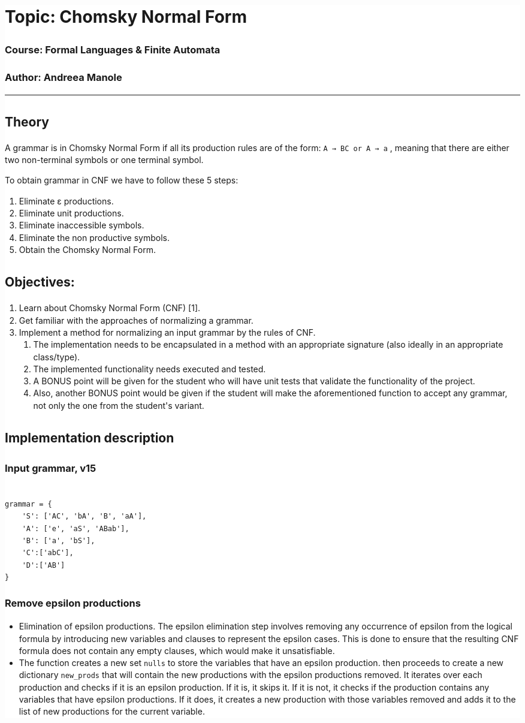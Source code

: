 # Topic: Chomsky Normal Form

### Course: Formal Languages & Finite Automata
### Author: Andreea Manole

----

## Theory

A grammar is in Chomsky Normal Form if all its production rules are of the form:
`A → BC or A → a` ,
meaning that there are either two non-terminal symbols or one terminal symbol.

To obtain grammar in CNF we have to follow these 5 steps:
1. Eliminate ε productions.
2. Eliminate unit productions.
3. Eliminate inaccessible symbols.
4. Eliminate the non productive symbols.
5. Obtain the Chomsky Normal Form.


## Objectives:
1. Learn about Chomsky Normal Form (CNF) [1].
2. Get familiar with the approaches of normalizing a grammar.
3. Implement a method for normalizing an input grammar by the rules of CNF.
    1. The implementation needs to be encapsulated in a method with an appropriate signature (also ideally in an appropriate class/type).
    2. The implemented functionality needs executed and tested.
    3. A BONUS point will be given for the student who will have unit tests that validate the functionality of the project.
    4. Also, another BONUS point would be given if the student will make the aforementioned function to accept any grammar, not only the one from the student's variant.


## Implementation description
### Input grammar, v15
```

grammar = {
    'S': ['AC', 'bA', 'B', 'aA'],
    'A': ['e', 'aS', 'ABab'],
    'B': ['a', 'bS'],
    'C':['abC'],
    'D':['AB']
}

```

### Remove epsilon productions
* Elimination of epsilon productions. The epsilon elimination step involves removing any occurrence of epsilon from the logical formula by introducing new variables and clauses to represent the epsilon cases. This is done to ensure that the resulting CNF formula does not contain any empty clauses, which would make it unsatisfiable.
* The function  creates a new set ```nulls``` to store the variables that have an epsilon production. then proceeds to create a new dictionary ```new_prods``` that will contain the new productions with the epsilon productions removed. It iterates over each production and checks if it is an epsilon production. If it is, it skips it. If it is not, it checks if the production contains any variables that have epsilon productions. If it does, it creates a new production with those variables removed and adds it to the list of new productions for the current variable.
